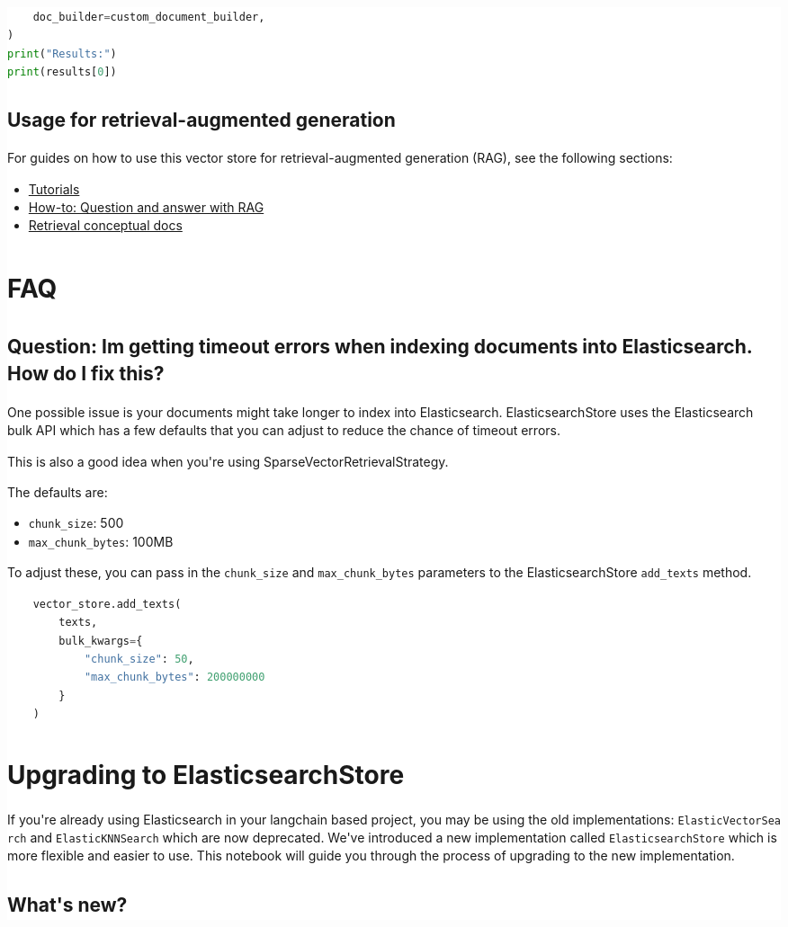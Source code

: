 ```python
    doc_builder=custom_document_builder,
)
print("Results:")
print(results[0])
```

## Usage for retrieval-augmented generation

For guides on how to use this vector store for retrieval-augmented generation (RAG), see the following sections:

- [Tutorials](/oss/tutorials/rag)
- [How-to: Question and answer with RAG](https://python.langchain.com/docs/how_to/#qa-with-rag)
- [Retrieval conceptual docs](https://python.langchain.com/docs/concepts/retrieval)

# FAQ

## Question: Im getting timeout errors when indexing documents into Elasticsearch. How do I fix this?

One possible issue is your documents might take longer to index into Elasticsearch. ElasticsearchStore uses the Elasticsearch bulk API which has a few defaults that you can adjust to reduce the chance of timeout errors.

This is also a good idea when you're using SparseVectorRetrievalStrategy.

The defaults are:

- `chunk_size`: 500
- `max_chunk_bytes`: 100MB

To adjust these, you can pass in the `chunk_size` and `max_chunk_bytes` parameters to the ElasticsearchStore `add_texts` method.

```python
    vector_store.add_texts(
        texts,
        bulk_kwargs={
            "chunk_size": 50,
            "max_chunk_bytes": 200000000
        }
    )
```

# Upgrading to ElasticsearchStore

If you're already using Elasticsearch in your langchain based project, you may be using the old implementations: `ElasticVectorSearch` and `ElasticKNNSearch` which are now deprecated. We've introduced a new implementation called `ElasticsearchStore` which is more flexible and easier to use. This notebook will guide you through the process of upgrading to the new implementation.

## What's new?
